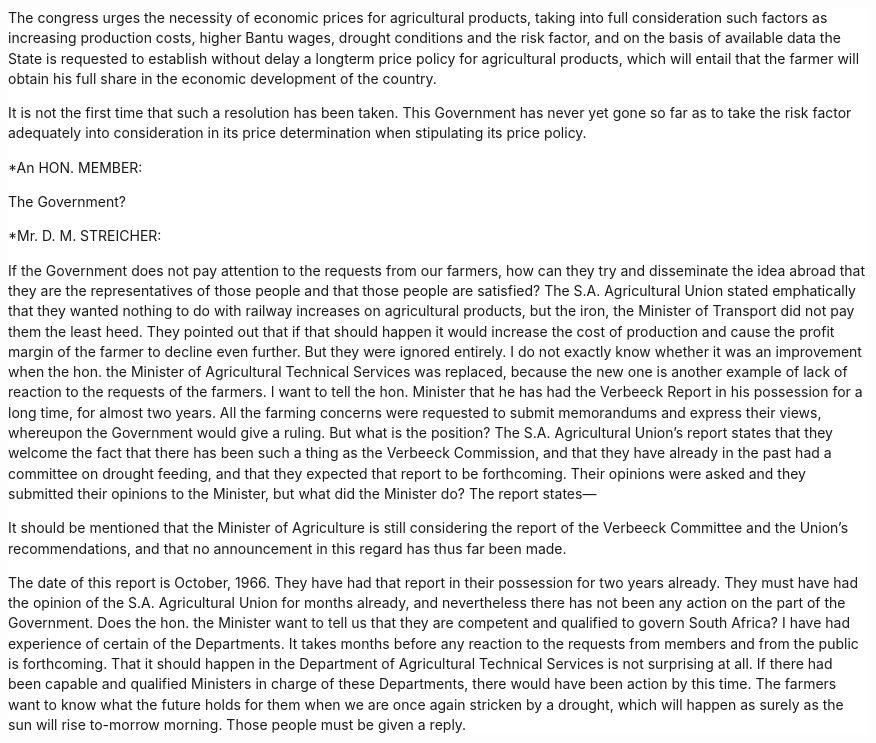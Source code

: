 <block name="quote">The congress urges the necessity of economic prices for agricultural products, taking into full consideration such factors as increasing production costs, higher Bantu wages, drought conditions and the risk factor, and on the basis of available data the State is requested to establish without delay a longterm price policy for agricultural products, which will entail that the farmer will obtain his full share in the economic development of the country.</block>

<p>It is not the first time that such a resolution has been taken. This Government has never yet gone so far as to take the risk factor adequately into consideration in its price determination when stipulating its price policy.</p>

</speech>

<speech by="#member">

<from>*An <person refersTo="hansard_za">HON. MEMBER</person>:</from>

<p>The Government?</p>

</speech>

<speech by="#streicher">

<from>*Mr. <person refersTo="hansard_za">D. M. STREICHER</person>:</from>

<p>If the Government does not pay attention to the requests from our farmers, how can they try and disseminate the idea abroad that they are the representatives of those people and that those people are satisfied? The S.A. Agricultural Union stated emphatically that they wanted nothing to do with railway increases on agricultural products, but the iron, the Minister of Transport did not pay them the least heed. They pointed out that if that should happen it would increase the cost of production and cause the profit margin of the farmer to decline even further. But they were ignored entirely. I do not exactly know whether it was an improvement when the hon. the Minister of Agricultural Technical Services was replaced, because the new one is another example of lack of reaction to the requests of the farmers. I want to tell the hon. Minister that he has had the Verbeeck Report in his possession for a long time, for almost two years. All the farming concerns were requested to submit memorandums and express their views, whereupon the Government would give a ruling. But what is the position? The S.A. Agricultural Union&#x2019;s report states that they welcome the fact that there has been such a thing as the Verbeeck Commission, and that they have already in the past had a committee on drought feeding, and that they expected that report to be forthcoming. Their opinions were asked and they submitted their opinions to the Minister, but what did the Minister do? The report states&#x2014;</p>

<block name="quote">It should be mentioned that the Minister of Agriculture is still considering the report of the Verbeeck Committee and the Union&#x2019;s recommendations, and that no announcement in this regard has thus far been made.</block>

<p>The date of this report is October, 1966. They have had that report in their possession for two years already. They must have had the opinion of the S.A. Agricultural Union for months already, and nevertheless there has not been any action on the part of the Government. Does the hon. the Minister want to tell <span class="col_165-166" refersTo="page_0100"/>us that they are competent and qualified to govern South Africa? I have had experience of certain of the Departments. It takes months before any reaction to the requests from members and from the public is forthcoming. That it should happen in the Department of Agricultural Technical Services is not surprising at all. If there had been capable and qualified Ministers in charge of these Departments, there would have been action by this time. The farmers want to know what the future holds for them when we are once again stricken by a drought, which will happen as surely as the sun will rise to-morrow morning. Those people must be given a reply.</p>
